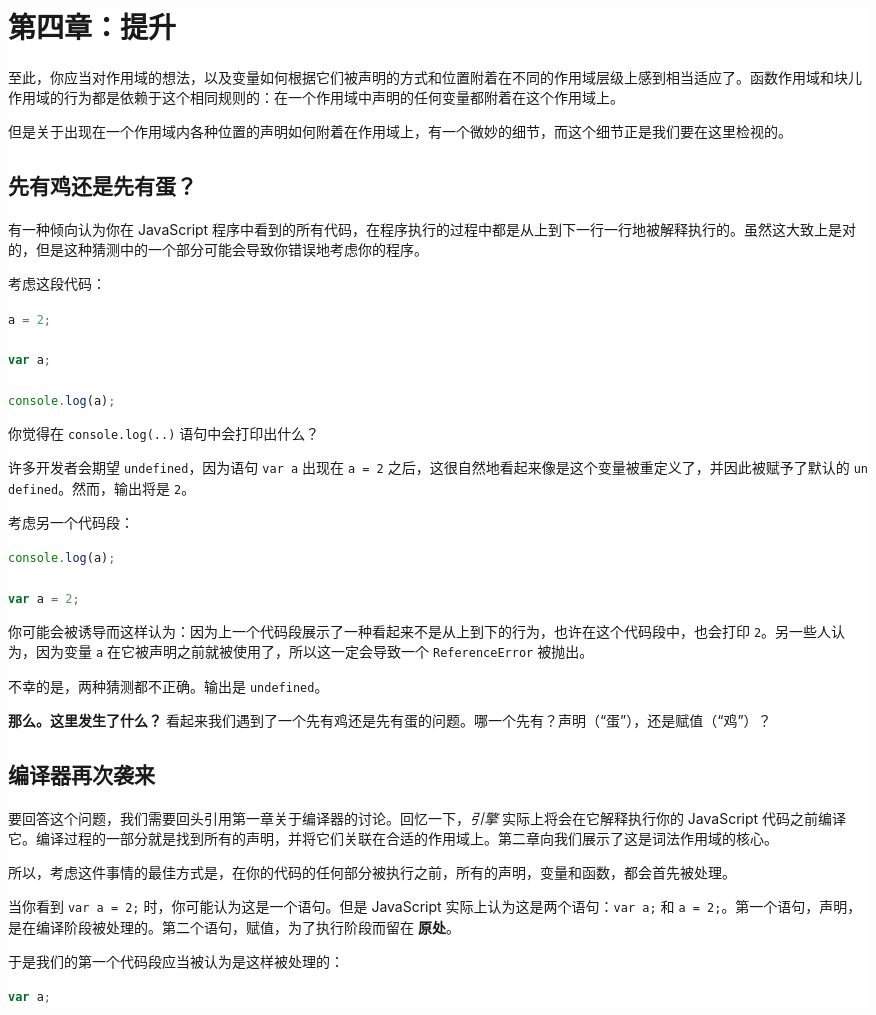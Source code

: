 # 第四章：提升

至此，你应当对作用域的想法，以及变量如何根据它们被声明的方式和位置附着在不同的作用域层级上感到相当适应了。函数作用域和块儿作用域的行为都是依赖于这个相同规则的：在一个作用域中声明的任何变量都附着在这个作用域上。

但是关于出现在一个作用域内各种位置的声明如何附着在作用域上，有一个微妙的细节，而这个细节正是我们要在这里检视的。

## 先有鸡还是先有蛋？

有一种倾向认为你在 JavaScript 程序中看到的所有代码，在程序执行的过程中都是从上到下一行一行地被解释执行的。虽然这大致上是对的，但是这种猜测中的一个部分可能会导致你错误地考虑你的程序。

考虑这段代码：

```js
a = 2;

var a;

console.log(a);
```

你觉得在 `console.log(..)` 语句中会打印出什么？

许多开发者会期望 `undefined`，因为语句 `var a` 出现在 `a = 2` 之后，这很自然地看起来像是这个变量被重定义了，并因此被赋予了默认的 `undefined`。然而，输出将是 `2`。

考虑另一个代码段：

```js
console.log(a);

var a = 2;
```

你可能会被诱导而这样认为：因为上一个代码段展示了一种看起来不是从上到下的行为，也许在这个代码段中，也会打印 `2`。另一些人认为，因为变量 `a` 在它被声明之前就被使用了，所以这一定会导致一个 `ReferenceError` 被抛出。

不幸的是，两种猜测都不正确。输出是 `undefined`。

**那么。这里发生了什么？** 看起来我们遇到了一个先有鸡还是先有蛋的问题。哪一个先有？声明（“蛋”），还是赋值（“鸡”）？

## 编译器再次袭来

要回答这个问题，我们需要回头引用第一章关于编译器的讨论。回忆一下，_引擎_ 实际上将会在它解释执行你的 JavaScript 代码之前编译它。编译过程的一部分就是找到所有的声明，并将它们关联在合适的作用域上。第二章向我们展示了这是词法作用域的核心。

所以，考虑这件事情的最佳方式是，在你的代码的任何部分被执行之前，所有的声明，变量和函数，都会首先被处理。

当你看到 `var a = 2;` 时，你可能认为这是一个语句。但是 JavaScript 实际上认为这是两个语句：`var a;` 和 `a = 2;`。第一个语句，声明，是在编译阶段被处理的。第二个语句，赋值，为了执行阶段而留在 **原处**。

于是我们的第一个代码段应当被认为是这样被处理的：

```js
var a;
```
